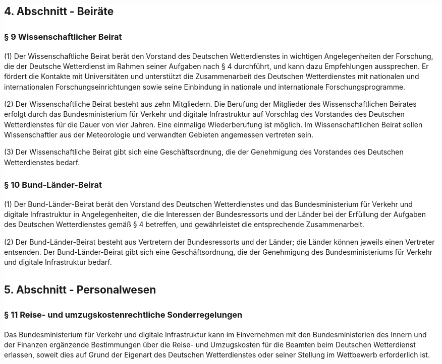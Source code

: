 
## 4. Abschnitt - Beiräte



### § 9 Wissenschaftlicher Beirat

(1) Der Wissenschaftliche Beirat berät den Vorstand des Deutschen
Wetterdienstes in wichtigen Angelegenheiten der Forschung, die der
Deutsche Wetterdienst im Rahmen seiner Aufgaben nach § 4 durchführt,
und kann dazu Empfehlungen aussprechen. Er fördert die Kontakte mit
Universitäten und unterstützt die Zusammenarbeit des Deutschen
Wetterdienstes mit nationalen und internationalen
Forschungseinrichtungen sowie seine Einbindung in nationale und
internationale Forschungsprogramme.

(2) Der Wissenschaftliche Beirat besteht aus zehn Mitgliedern. Die
Berufung der Mitglieder des Wissenschaftlichen Beirates erfolgt durch
das Bundesministerium für Verkehr und digitale Infrastruktur auf
Vorschlag des Vorstandes des Deutschen Wetterdienstes für die Dauer
von vier Jahren. Eine einmalige Wiederberufung ist möglich. Im
Wissenschaftlichen Beirat sollen Wissenschaftler aus der Meteorologie
und verwandten Gebieten angemessen vertreten sein.

(3) Der Wissenschaftliche Beirat gibt sich eine Geschäftsordnung, die
der Genehmigung des Vorstandes des Deutschen Wetterdienstes bedarf.


### § 10 Bund-Länder-Beirat

(1) Der Bund-Länder-Beirat berät den Vorstand des Deutschen
Wetterdienstes und das Bundesministerium für Verkehr und digitale
Infrastruktur in Angelegenheiten, die die Interessen der
Bundesressorts und der Länder bei der Erfüllung der Aufgaben des
Deutschen Wetterdienstes gemäß § 4 betreffen, und gewährleistet die
entsprechende Zusammenarbeit.

(2) Der Bund-Länder-Beirat besteht aus Vertretern der Bundesressorts
und der Länder; die Länder können jeweils einen Vertreter entsenden.
Der Bund-Länder-Beirat gibt sich eine Geschäftsordnung, die der
Genehmigung des Bundesministeriums für Verkehr und digitale
Infrastruktur bedarf.


## 5. Abschnitt - Personalwesen



### § 11 Reise- und umzugskostenrechtliche Sonderregelungen

Das Bundesministerium für Verkehr und digitale Infrastruktur kann im
Einvernehmen mit den Bundesministerien des Innern und der Finanzen
ergänzende Bestimmungen über die Reise- und Umzugskosten für die
Beamten beim Deutschen Wetterdienst erlassen, soweit dies auf Grund
der Eigenart des Deutschen Wetterdienstes oder seiner Stellung im
Wettbewerb erforderlich ist.
